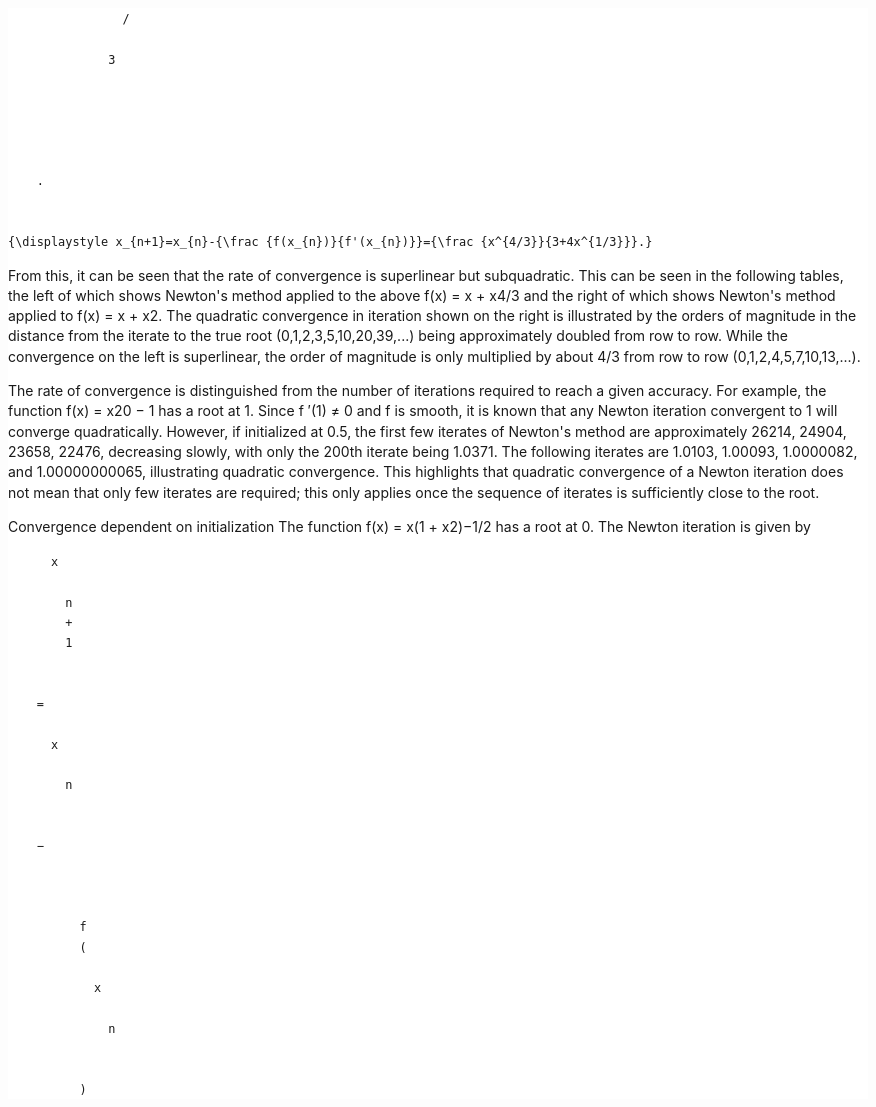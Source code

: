                     /
                  
                  3
                
              
            
          
        
        .
      
    
    {\displaystyle x_{n+1}=x_{n}-{\frac {f(x_{n})}{f'(x_{n})}}={\frac {x^{4/3}}{3+4x^{1/3}}}.}
  

From this, it can be seen that the rate of convergence is superlinear but subquadratic. This can be seen in the following tables, the left of which shows Newton's method applied to the above f(x) = x + x4/3 and the right of which shows Newton's method applied to f(x) = x + x2. The quadratic convergence in iteration shown on the right is illustrated by the orders of magnitude in the distance from the iterate to the true root (0,1,2,3,5,10,20,39,...) being approximately doubled from row to row. While the convergence on the left is superlinear, the order of magnitude is only multiplied by about 4/3 from row to row (0,1,2,4,5,7,10,13,...).

The rate of convergence is distinguished from the number of iterations required to reach a given accuracy. For example, the function f(x) = x20 − 1 has a root at 1. Since f ′(1) ≠ 0 and f is smooth, it is known that any Newton iteration convergent to 1 will converge quadratically. However, if initialized at 0.5, the first few iterates of Newton's method are approximately 26214, 24904, 23658, 22476, decreasing slowly, with only the 200th iterate being 1.0371. The following iterates are 1.0103, 1.00093, 1.0000082, and 1.00000000065, illustrating quadratic convergence. This highlights that quadratic convergence of a Newton iteration does not mean that only few iterates are required; this only applies once the sequence of iterates is sufficiently close to the root.

Convergence dependent on initialization
The function f(x) = x(1 + x2)−1/2 has a root at 0. The Newton iteration is given by

  
    
      
        
          x
          
            n
            +
            1
          
        
        =
        
          x
          
            n
          
        
        −
        
          
            
              f
              (
              
                x
                
                  n
                
              
              )
            